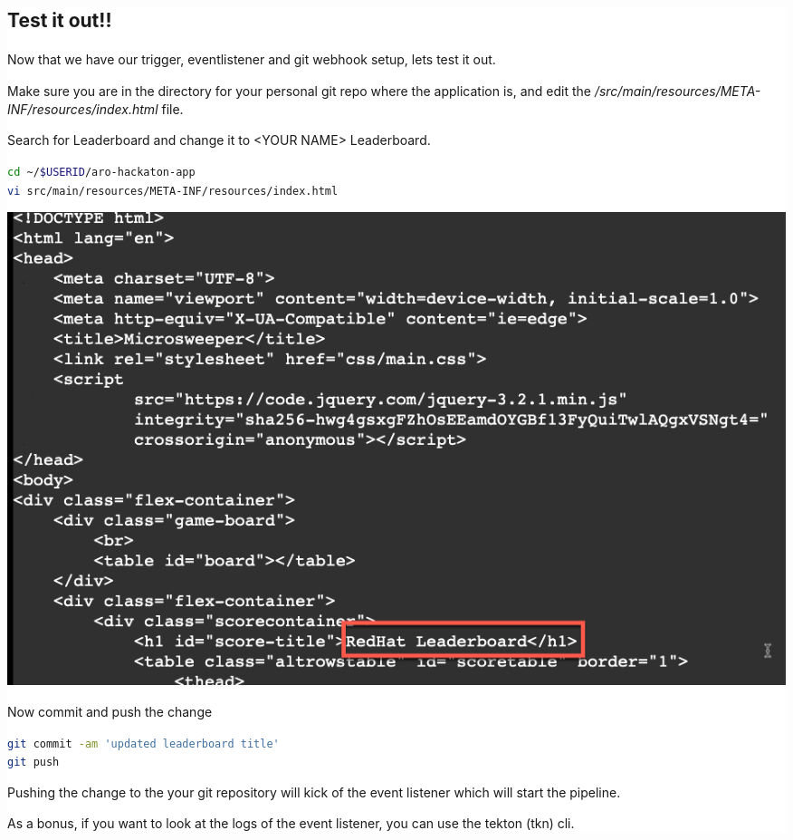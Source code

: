 
## Test it out!!

Now that we have our trigger, eventlistener and git webhook setup, lets test it out.

Make sure you are in the directory for your personal git repo where the application is, and edit the */src/main/resources/META-INF/resources/index.html* file.

Search for Leaderboard and change it to \<YOUR NAME\> Leaderboard.

```bash
cd ~/$USERID/aro-hackaton-app
vi src/main/resources/META-INF/resources/index.html
```

<img src="images/html-edit.png">

Now commit and push the change

```bash
git commit -am 'updated leaderboard title'
git push
```

Pushing the change to the your git repository will kick of the event listener which will start the pipeline.

As a bonus, if you want to look at the logs of the event listener, you can use the tekton (tkn) cli.

